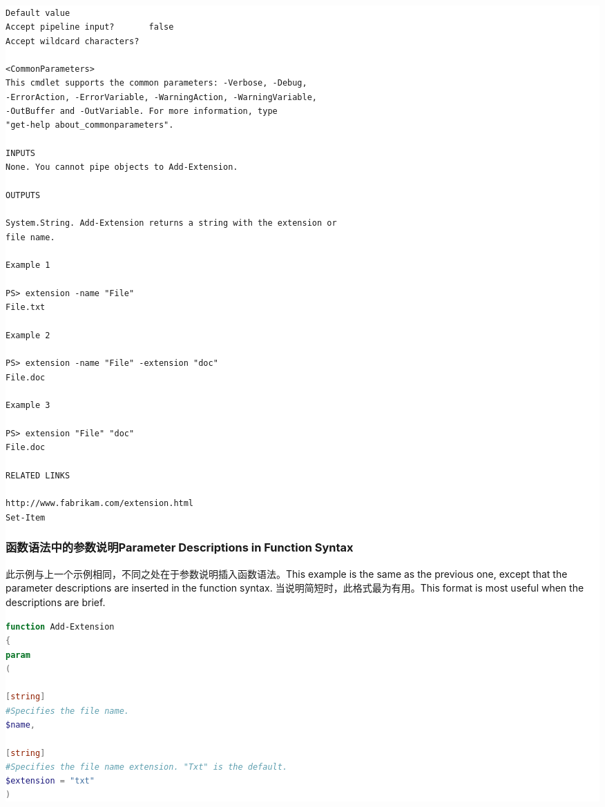 ```Output
Default value
Accept pipeline input?       false
Accept wildcard characters?

<CommonParameters>
This cmdlet supports the common parameters: -Verbose, -Debug,
-ErrorAction, -ErrorVariable, -WarningAction, -WarningVariable,
-OutBuffer and -OutVariable. For more information, type
"get-help about_commonparameters".

INPUTS
None. You cannot pipe objects to Add-Extension.

OUTPUTS

System.String. Add-Extension returns a string with the extension or
file name.

Example 1

PS> extension -name "File"
File.txt

Example 2

PS> extension -name "File" -extension "doc"
File.doc

Example 3

PS> extension "File" "doc"
File.doc

RELATED LINKS

http://www.fabrikam.com/extension.html
Set-Item
```

### <a name="parameter-descriptions-in-function-syntax"></a><span data-ttu-id="26c86-261">函数语法中的参数说明</span><span class="sxs-lookup"><span data-stu-id="26c86-261">Parameter Descriptions in Function Syntax</span></span>

<span data-ttu-id="26c86-262">此示例与上一个示例相同，不同之处在于参数说明插入函数语法。</span><span class="sxs-lookup"><span data-stu-id="26c86-262">This example is the same as the previous one, except that the parameter descriptions are inserted in the function syntax.</span></span> <span data-ttu-id="26c86-263">当说明简短时，此格式最为有用。</span><span class="sxs-lookup"><span data-stu-id="26c86-263">This format is most useful when the descriptions are brief.</span></span>

```powershell
function Add-Extension
{
param
(

[string]
#Specifies the file name.
$name,

[string]
#Specifies the file name extension. "Txt" is the default.
$extension = "txt"
)
```